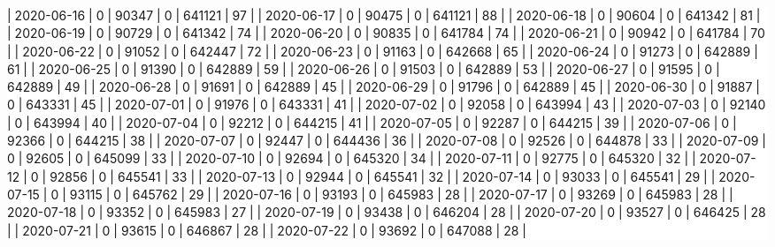 | 2020-06-16 | 0 | 90347 | 0 | 641121 | 97 |
| 2020-06-17 | 0 | 90475 | 0 | 641121 | 88 |
| 2020-06-18 | 0 | 90604 | 0 | 641342 | 81 |
| 2020-06-19 | 0 | 90729 | 0 | 641342 | 74 |
| 2020-06-20 | 0 | 90835 | 0 | 641784 | 74 |
| 2020-06-21 | 0 | 90942 | 0 | 641784 | 70 |
| 2020-06-22 | 0 | 91052 | 0 | 642447 | 72 |
| 2020-06-23 | 0 | 91163 | 0 | 642668 | 65 |
| 2020-06-24 | 0 | 91273 | 0 | 642889 | 61 |
| 2020-06-25 | 0 | 91390 | 0 | 642889 | 59 |
| 2020-06-26 | 0 | 91503 | 0 | 642889 | 53 |
| 2020-06-27 | 0 | 91595 | 0 | 642889 | 49 |
| 2020-06-28 | 0 | 91691 | 0 | 642889 | 45 |
| 2020-06-29 | 0 | 91796 | 0 | 642889 | 45 |
| 2020-06-30 | 0 | 91887 | 0 | 643331 | 45 |
| 2020-07-01 | 0 | 91976 | 0 | 643331 | 41 |
| 2020-07-02 | 0 | 92058 | 0 | 643994 | 43 |
| 2020-07-03 | 0 | 92140 | 0 | 643994 | 40 |
| 2020-07-04 | 0 | 92212 | 0 | 644215 | 41 |
| 2020-07-05 | 0 | 92287 | 0 | 644215 | 39 |
| 2020-07-06 | 0 | 92366 | 0 | 644215 | 38 |
| 2020-07-07 | 0 | 92447 | 0 | 644436 | 36 |
| 2020-07-08 | 0 | 92526 | 0 | 644878 | 33 |
| 2020-07-09 | 0 | 92605 | 0 | 645099 | 33 |
| 2020-07-10 | 0 | 92694 | 0 | 645320 | 34 |
| 2020-07-11 | 0 | 92775 | 0 | 645320 | 32 |
| 2020-07-12 | 0 | 92856 | 0 | 645541 | 33 |
| 2020-07-13 | 0 | 92944 | 0 | 645541 | 32 |
| 2020-07-14 | 0 | 93033 | 0 | 645541 | 29 |
| 2020-07-15 | 0 | 93115 | 0 | 645762 | 29 |
| 2020-07-16 | 0 | 93193 | 0 | 645983 | 28 |
| 2020-07-17 | 0 | 93269 | 0 | 645983 | 28 |
| 2020-07-18 | 0 | 93352 | 0 | 645983 | 27 |
| 2020-07-19 | 0 | 93438 | 0 | 646204 | 28 |
| 2020-07-20 | 0 | 93527 | 0 | 646425 | 28 |
| 2020-07-21 | 0 | 93615 | 0 | 646867 | 28 |
| 2020-07-22 | 0 | 93692 | 0 | 647088 | 28 |